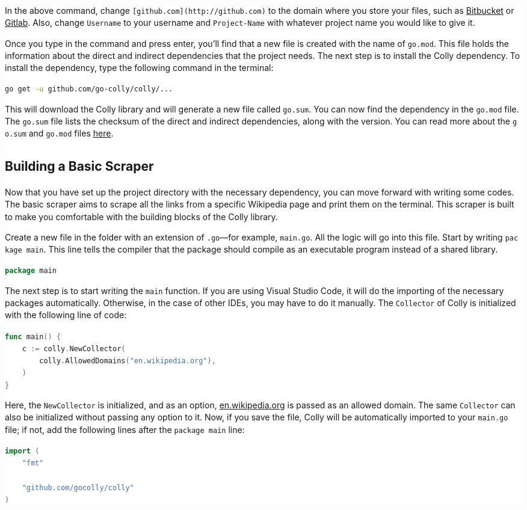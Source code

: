In the above command, change `[github.com](http://github.com)` to the domain where you store your files, such as [Bitbucket](https://bitbucket.org/) or [Gitlab](https://about.gitlab.com). Also, change `Username` to your username and `Project-Name` with whatever project name you would like to give it.

Once you type in the command and press enter, you’ll find that a new file is created with the name of `go.mod`. This file holds the information about the direct and indirect dependencies that the project needs. The next step is to install the Colly dependency. To install the dependency, type the following command in the terminal:

```bash
go get -u github.com/go-colly/colly/...

```

This will download the Colly library and will generate a new file called `go.sum`. You can now find the dependency in the `go.mod` file. The `go.sum` file lists the checksum of the direct and indirect dependencies, along with the version. You can read more about the `go.sum` and `go.mod` files [here](https://golangbyexample.com/go-mod-sum-module/).

## Building a Basic Scraper

Now that you have set up the project directory with the necessary dependency, you can move forward with writing some codes. The basic scraper aims to scrape all the links from a specific Wikipedia page and print them on the terminal. This scraper is built to make you comfortable with the building blocks of the Colly library.

Create a new file in the folder with an extension of `.go`—for example, `main.go`. All the logic will go into this file. Start by writing `package main`. This line tells the compiler that the package should compile as an executable program instead of a shared library.

```go
package main

```

The next step is to start writing the `main` function. If you are using Visual Studio Code, it will do the importing of the necessary packages automatically. Otherwise, in the case of other IDEs, you may have to do it manually. The `Collector` of Colly is initialized with the following line of code:

```go
func main() {
    c := colly.NewCollector(
        colly.AllowedDomains("en.wikipedia.org"),
    )
}

```

Here, the `NewCollector` is initialized, and as an option, [en.wikipedia.org](http://en.wikipedia.org) is passed as an allowed domain. The same `Collector` can also be initialized without passing any option to it. Now, if you save the file, Colly will be automatically imported to your `main.go` file; if not, add the following lines after the `package main` line:

```go
import (
    "fmt"

    "github.com/gocolly/colly"
)

```
